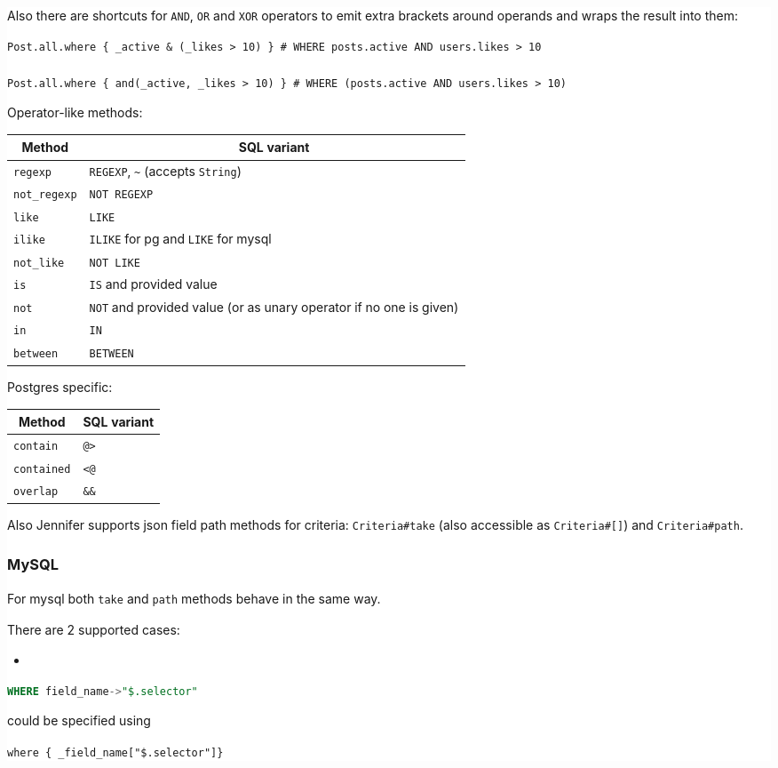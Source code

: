 Also there are shortcuts for `AND`, `OR` and `XOR` operators to emit extra brackets around operands and wraps the result into them:

```crystal
Post.all.where { _active & (_likes > 10) } # WHERE posts.active AND users.likes > 10

Post.all.where { and(_active, _likes > 10) } # WHERE (posts.active AND users.likes > 10)
```

Operator-like methods:

| Method | SQL variant |
| --- | --- |
| `regexp` | `REGEXP`, `~` (accepts `String`) |
| `not_regexp` |`NOT REGEXP` |
| `like` | `LIKE` |
| `ilike` | `ILIKE` for pg and `LIKE` for mysql |
| `not_like` | `NOT LIKE` |
| `is` | `IS` and provided value |
| `not` | `NOT` and provided value (or as unary operator if no one is given) |
| `in` | `IN` |
| `between` | `BETWEEN` |

Postgres specific:

| Method | SQL variant |
| --- | --- |
| `contain` | `@>` |
| `contained` |`<@` |
| `overlap` | `&&` |

Also Jennifer supports json field path methods for criteria: `Criteria#take` (also accessible as `Criteria#[]`) and `Criteria#path`.

### MySQL

For mysql both `take` and `path` methods behave in the same way.

There are 2 supported cases:

*
```SQL
WHERE field_name->"$.selector"
```

could be specified using

```crystal
where { _field_name["$.selector"]}
```

